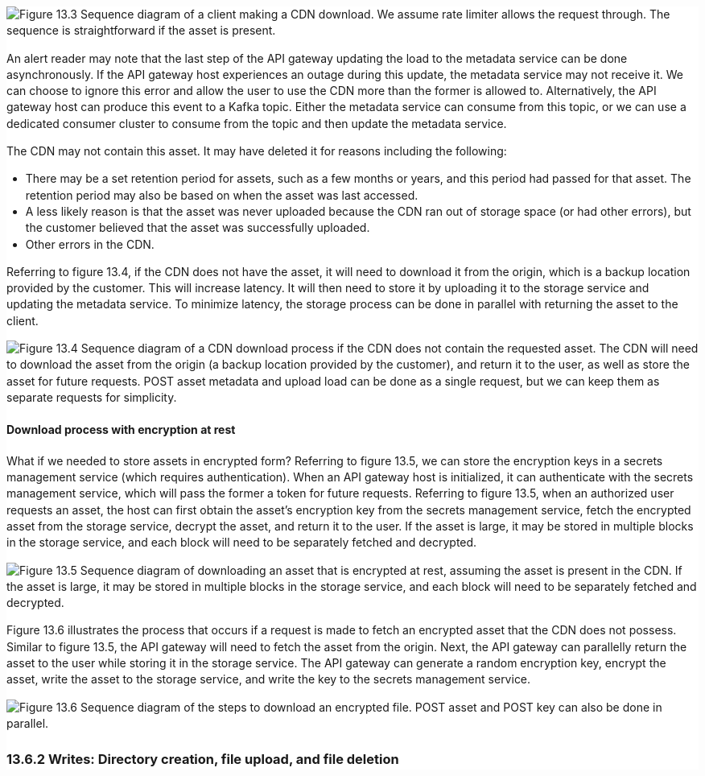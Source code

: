 ![Figure 13.3 Sequence diagram of a client making a CDN download. We assume rate limiter allows the request through. The sequence is straightforward if the asset is present.](https://drek4537l1klr.cloudfront.net/tan/Figures/CH13_F03_Tan.png)

[](https://livebook.manning.com/book/acing-the-system-design-interview/chapter-13/)An alert reader may note that the last step of the API gateway updating the load to the metadata service can be done asynchronously. If the API gateway host experiences an outage during this update, the metadata service may not receive it. We can choose to ignore this error and allow the user to use the CDN more than the former is allowed to. Alternatively, the API gateway host can produce this event to a Kafka topic. Either the metadata service can consume from this topic, or we can use a dedicated consumer cluster to consume from the topic and then update the metadata service.

The CDN may not contain this asset. It may have deleted it for reasons including the following:

-  There may be a set retention period for assets, such as a few months or years, and this period had passed for that asset. The retention period may also be based on when the asset was last accessed.
-  A less likely reason is that the asset was never uploaded because the CDN ran out of storage space (or had other errors), but the customer believed that the asset was successfully uploaded.
-  Other errors in the CDN.

Referring to figure 13.4, if the CDN does not have the asset, it will need to download it from the origin, which is a backup location provided by the customer. This will increase latency. It will then need to store it by uploading it to the storage service and updating the metadata service. To minimize latency, the storage process can be done in parallel with returning the asset to the client.

![Figure 13.4 Sequence diagram of a CDN download process if the CDN does not contain the requested asset. The CDN will need to download the asset from the origin (a backup location provided by the customer), and return it to the user, as well as store the asset for future requests. POST asset metadata and upload load can be done as a single request, but we can keep them as separate requests for simplicity.](https://drek4537l1klr.cloudfront.net/tan/Figures/CH13_F04_Tan.png)

#### Download process with encryption at rest

[](https://livebook.manning.com/book/acing-the-system-design-interview/chapter-13/)[](https://livebook.manning.com/book/acing-the-system-design-interview/chapter-13/)[](https://livebook.manning.com/book/acing-the-system-design-interview/chapter-13/)What if we needed to store assets in encrypted form? Referring to figure 13.5, we can store the encryption keys in a[](https://livebook.manning.com/book/acing-the-system-design-interview/chapter-13/) secrets management service (which requires authentication). When an API gateway host is initialized, it can authenticate with the secrets management service, which will pass the former a token for future requests. Referring to figure 13.5, when an authorized user requests an asset, the host can first obtain the asset’s encryption key from the secrets management service, fetch the encrypted asset from the storage service, decrypt the asset, and return it to the user. If the asset is large, it may be stored in multiple blocks in the storage service, and each block will need to be separately fetched and decrypted.

![Figure 13.5 Sequence diagram of downloading an asset that is encrypted at rest, assuming the asset is present in the CDN. If the asset is large, it may be stored in multiple blocks in the storage service, and each block will need to be separately fetched and decrypted.](https://drek4537l1klr.cloudfront.net/tan/Figures/CH13_F05_Tan.png)

[](https://livebook.manning.com/book/acing-the-system-design-interview/chapter-13/)Figure 13.6 illustrates the process that occurs if a request is made to fetch an encrypted asset that the CDN does not possess. Similar to figure 13.5, the API gateway will need to fetch the asset from the origin. Next, the API gateway can parallelly return the asset to the user while storing it in the storage service. The API gateway can generate a random encryption key, encrypt the asset, write the asset to the storage service, and write the key to the secrets management service.

![Figure 13.6 Sequence diagram of the steps to download an encrypted file. POST asset and POST key can also be done in parallel.](https://drek4537l1klr.cloudfront.net/tan/Figures/CH13_F06_Tan.png)

### 13.6.2 [](https://livebook.manning.com/book/acing-the-system-design-interview/chapter-13/)Writes: Directory creation, file upload, and file deletion
